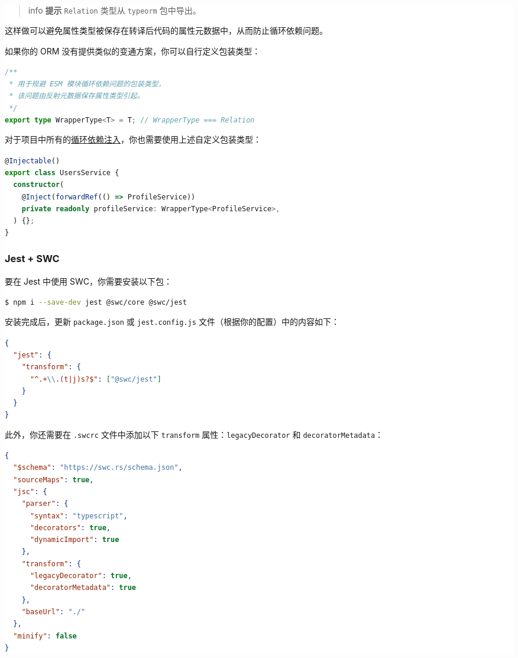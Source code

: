 > info **提示** `Relation` 类型从 `typeorm` 包中导出。

这样做可以避免属性类型被保存在转译后代码的属性元数据中，从而防止循环依赖问题。

如果你的 ORM 没有提供类似的变通方案，你可以自行定义包装类型：

```typescript
/**
 * 用于规避 ESM 模块循环依赖问题的包装类型，
 * 该问题由反射元数据保存属性类型引起。
 */
export type WrapperType<T> = T; // WrapperType === Relation
```

对于项目中所有的[循环依赖注入](/fundamentals/circular-dependency)，你也需要使用上述自定义包装类型：

```typescript
@Injectable()
export class UsersService {
  constructor(
    @Inject(forwardRef(() => ProfileService))
    private readonly profileService: WrapperType<ProfileService>,
  ) {};
}
```

### Jest + SWC

要在 Jest 中使用 SWC，你需要安装以下包：

```bash
$ npm i --save-dev jest @swc/core @swc/jest
```

安装完成后，更新 `package.json` 或 `jest.config.js` 文件（根据你的配置）中的内容如下：

```json
{
  "jest": {
    "transform": {
      "^.+\\.(t|j)s?$": ["@swc/jest"]
    }
  }
}
```

此外，你还需要在 `.swcrc` 文件中添加以下 `transform` 属性：`legacyDecorator` 和 `decoratorMetadata`：

```json
{
  "$schema": "https://swc.rs/schema.json",
  "sourceMaps": true,
  "jsc": {
    "parser": {
      "syntax": "typescript",
      "decorators": true,
      "dynamicImport": true
    },
    "transform": {
      "legacyDecorator": true,
      "decoratorMetadata": true
    },
    "baseUrl": "./"
  },
  "minify": false
}
```
